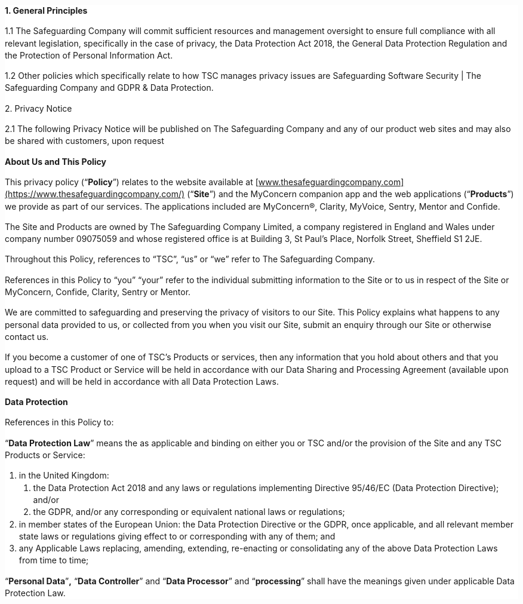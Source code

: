 **1\. General Principles**

1.1 The Safeguarding Company will commit sufficient resources and management oversight to ensure full compliance with all relevant legislation, specifically in the case of privacy, the Data Protection Act 2018, the General Data Protection Regulation and the Protection of Personal Information Act.

1.2 Other policies which specifically relate to how TSC manages privacy issues are Safeguarding Software Security | The Safeguarding Company and GDPR & Data Protection.

2\. Privacy Notice

2.1 The following Privacy Notice will be published on The Safeguarding Company and any of our product web sites and may also be shared with customers, upon request

**About Us and This Policy**

This privacy policy (“**Policy**”) relates to the website available at [www.thesafeguardingcompany.com](https://www.thesafeguardingcompany.com/) (“**Site**”) and the MyConcern companion app and the web applications (“**Products**”) we provide as part of our services. The applications included are MyConcern®, Clarity, MyVoice, Sentry, Mentor and Confide.

The Site and Products are owned by The Safeguarding Company Limited, a company registered in England and Wales under company number 09075059 and whose registered office is at Building 3, St Paul’s Place, Norfolk Street, Sheffield S1 2JE.

Throughout this Policy, references to “TSC”, “us” or “we” refer to The Safeguarding Company.

References in this Policy to “you” “your” refer to the individual submitting information to the Site or to us in respect of the Site or MyConcern, Confide, Clarity, Sentry or Mentor.

We are committed to safeguarding and preserving the privacy of visitors to our Site. This Policy explains what happens to any personal data provided to us, or collected from you when you visit our Site, submit an enquiry through our Site or otherwise contact us.

If you become a customer of one of TSC’s Products or services, then any information that you hold about others and that you upload to a TSC Product or Service will be held in accordance with our Data Sharing and Processing Agreement (available upon request) and will be held in accordance with all Data Protection Laws.

**Data Protection**

References in this Policy to:

“**Data Protection Law**” means the as applicable and binding on either you or TSC and/or the provision of the Site and any TSC Products or Service:

1. in the United Kingdom:
    1. the Data Protection Act 2018 and any laws or regulations implementing Directive 95/46/EC (Data Protection Directive); and/or
    2. the GDPR, and/or any corresponding or equivalent national laws or regulations;
2. in member states of the European Union: the Data Protection Directive or the GDPR, once applicable, and all relevant member state laws or regulations giving effect to or corresponding with any of them; and
3. any Applicable Laws replacing, amending, extending, re-enacting or consolidating any of the above Data Protection Laws from time to time;

“**Personal Data**”**,** “**Data Controller**” and “**Data Processor**” and “****processing****” shall have the meanings given under applicable Data Protection Law.
